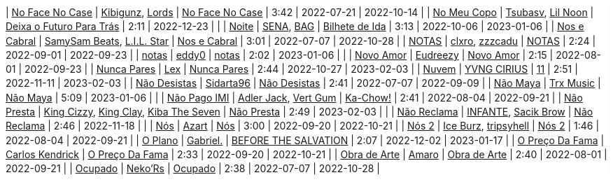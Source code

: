 | [No Face No Case](https://open.spotify.com/track/7bDxUJRoLWD0U2MtgRCGld) | [Kibigunz](https://open.spotify.com/artist/0uThDxq2sjMkFsMP4KzeVt), [Lords](https://open.spotify.com/artist/3Ls0CO5taRH8tLC0HwH4Ia) | [No Face No Case](https://open.spotify.com/album/6KnPkhcYCMkmAdApUIPXyU) | 3:42 | 2022-07-21 | 2022-10-14 |
| [No Meu Copo](https://open.spotify.com/track/3DqshuMksGwnqCnSST8AFp) | [Tsubasv](https://open.spotify.com/artist/12LDzeztDQ0bk2C3SHjh7i), [Lil Noon](https://open.spotify.com/artist/3e4WPDmHpNiXhaAy8tGfRs) | [Deixa o Futuro Para Trás](https://open.spotify.com/album/7rQaIJ72boMGwIhMcY9mVV) | 2:11 | 2022-12-23 |  |
| [Noite](https://open.spotify.com/track/2VV8KZ7OfNoNcTdllfTSDB) | [SENA](https://open.spotify.com/artist/15J7l0QY1QxT79hd8zIH9x), [BAG](https://open.spotify.com/artist/3PJT4Sm6DjSKA6YJwcbCx5) | [Bilhete de Ida](https://open.spotify.com/album/1wJsKpaEFdeOjzq40QUnmI) | 3:13 | 2022-10-06 | 2023-01-06 |
| [Nos e Cabral](https://open.spotify.com/track/54wpkk6wHnBXkgLT0a19Kd) | [SamySam Beats](https://open.spotify.com/artist/2tIwY9RiPuPVjYnrGz0aXZ), [L.I.L\. Star](https://open.spotify.com/artist/1NxK56RvzBlmvgyxzrhlgG) | [Nos e Cabral](https://open.spotify.com/album/0qFujDd5ZZezD27eSJjJUz) | 3:01 | 2022-07-07 | 2022-10-28 |
| [NOTAS](https://open.spotify.com/track/3FsrV8MuR7CehzpkRQSBkg) | [clxro](https://open.spotify.com/artist/4hVPqfvxGcxmIWJlEpsMqE), [zzzcadu](https://open.spotify.com/artist/0DIehbEcFbN8eTYPa8ebEf) | [NOTAS](https://open.spotify.com/album/6oyYThGFEAzRiDxi46I9Ta) | 2:24 | 2022-09-01 | 2022-09-23 |
| [notas](https://open.spotify.com/track/30g6C9VdgxIOurPy9AGDfm) | [eddy0](https://open.spotify.com/artist/0IwWt2hhkBZeP8hpwjYrDZ) | [notas](https://open.spotify.com/album/7C4YVJbMQGsr7wURxqxo3p) | 2:02 | 2023-01-06 |  |
| [Novo Amor](https://open.spotify.com/track/6NlakJnwjiQ1jHpGlJGWsI) | [Eudreezy](https://open.spotify.com/artist/4SSvV9YET4ifk8VPTHHH24) | [Novo Amor](https://open.spotify.com/album/5ttr4tROKnkujLTmzz9bXb) | 2:15 | 2022-08-01 | 2022-09-23 |
| [Nunca Pares](https://open.spotify.com/track/6JJkSl7P73nkjWcGTXvINB) | [Lex](https://open.spotify.com/artist/0mXNHuEkPrnQlsxKsIqzBF) | [Nunca Pares](https://open.spotify.com/album/5MsuLAnLzlJ1ot80UoIwtz) | 2:44 | 2022-10-27 | 2023-02-03 |
| [Nuvem](https://open.spotify.com/track/10AwYtKUb5h6nEbSiNlVvQ) | [YVNG CIRIUS](https://open.spotify.com/artist/49Vq1CEhXIzeNDnXPWYDzA) | [11](https://open.spotify.com/album/17i647lAXr88FRR46cWxJQ) | 2:51 | 2022-11-11 | 2023-02-03 |
| [Não Desistas](https://open.spotify.com/track/0g2mHkXpRXMbmwZcNVu0Gm) | [Sidarta96](https://open.spotify.com/artist/65oPyHbYRBqIrKUl91isU1) | [Não Desistas](https://open.spotify.com/album/15W8AKHBsJIdZsMNeBJ1JL) | 2:41 | 2022-07-07 | 2022-09-09 |
| [Não Maya](https://open.spotify.com/track/3qJxuThW0d1jkOsPerl7FG) | [Trx Music](https://open.spotify.com/artist/4ZOunshXOi8EEWkc32KKHD) | [Não Maya](https://open.spotify.com/album/1huj8L3Pd78dMrzZ1QIij7) | 5:09 | 2023-01-06 |  |
| [Não Pago IMI](https://open.spotify.com/track/58gntL8uVVVTnVu5fGa2lg) | [Adler Jack](https://open.spotify.com/artist/6PCPtbItanKTNsW5UgyG7P), [Vert Gum](https://open.spotify.com/artist/5M29fQ9iqY2RDug9swL1Uw) | [Ka\-Chow!](https://open.spotify.com/album/4k7a1AcrSNVjk7IX5vTwlB) | 2:41 | 2022-08-04 | 2022-09-21 |
| [Não Presta](https://open.spotify.com/track/59PIvemLKTt0DHZHguTjZo) | [King Cizzy](https://open.spotify.com/artist/3ZTBddrm597Yp0BM5aLLUN), [King Clay](https://open.spotify.com/artist/5pC1ywLiRZxttVCiVHRT97), [Kiba The Seven](https://open.spotify.com/artist/4NGDH7MvxCOfKjmApOFDZg) | [Não Presta](https://open.spotify.com/album/06lYsGZJQolJJSly18U7wn) | 2:49 | 2023-02-03 |  |
| [Não Reclama](https://open.spotify.com/track/15FPsKZZPKJHepWm7cGssD) | [INFANTE](https://open.spotify.com/artist/3fPlXnjAgjxRkkv8XB1XMv), [Sacik Brow](https://open.spotify.com/artist/1n07xtEZwz3p8l5o7X8xo5) | [Não Reclama](https://open.spotify.com/album/4zFZjZXGisOmgHhZuvY26D) | 2:46 | 2022-11-18 |  |
| [Nós](https://open.spotify.com/track/6Dd3kjgwE8UPeyFDkSPMNF) | [Azart](https://open.spotify.com/artist/1sV336GXOSXGZnimU36h1F) | [Nós](https://open.spotify.com/album/4qa7YPzO9nVedEesEcWZYL) | 3:00 | 2022-09-20 | 2022-10-21 |
| [Nós 2](https://open.spotify.com/track/2jXNTjDraMfBJIMBu7WCFu) | [Ice Burz](https://open.spotify.com/artist/6SsObOdnJiemnnXen3whsm), [tripsyhell](https://open.spotify.com/artist/3tkHlk2d0v43tTN0YCCgWB) | [Nós 2](https://open.spotify.com/album/0dDaOiYFh54wUPIZXeyMy0) | 1:46 | 2022-08-04 | 2022-09-21 |
| [O Plano](https://open.spotify.com/track/0RYyl3fAeFPYygzWVEKoX6) | [Gabriel.](https://open.spotify.com/artist/4qjIWAWR3QX57zisdqc2i8) | [BEFORE THE SALVATION](https://open.spotify.com/album/1oiOit34xVUvbJGyLYB6h1) | 2:07 | 2022-12-02 | 2023-01-17 |
| [O Preço Da Fama](https://open.spotify.com/track/3mc300RRO1YQyrk42xmZav) | [Carlos Kendrick](https://open.spotify.com/artist/1a2ojKrPRx2TmnrLoCG5sH) | [O Preço Da Fama](https://open.spotify.com/album/1AMDgPIeVh4Ml7E6tP4hYV) | 2:33 | 2022-09-20 | 2022-10-21 |
| [Obra de Arte](https://open.spotify.com/track/3605p9xetxzSMpOlqBby3n) | [Amaro](https://open.spotify.com/artist/2PFhhQZgtdqOT8mXiAHJ0A) | [Obra de Arte](https://open.spotify.com/album/24zyIeHOx45uy9PkHRvnXn) | 2:40 | 2022-08-01 | 2022-09-21 |
| [Ocupado](https://open.spotify.com/track/00RyPgUy7ecmYxNh6IafFR) | [Neko’Rs](https://open.spotify.com/artist/4zx51r3gseQXjy8yEs20ee) | [Ocupado](https://open.spotify.com/album/1juuo3OnOnwcrdZRcrSqIK) | 2:38 | 2022-07-07 | 2022-10-28 |
